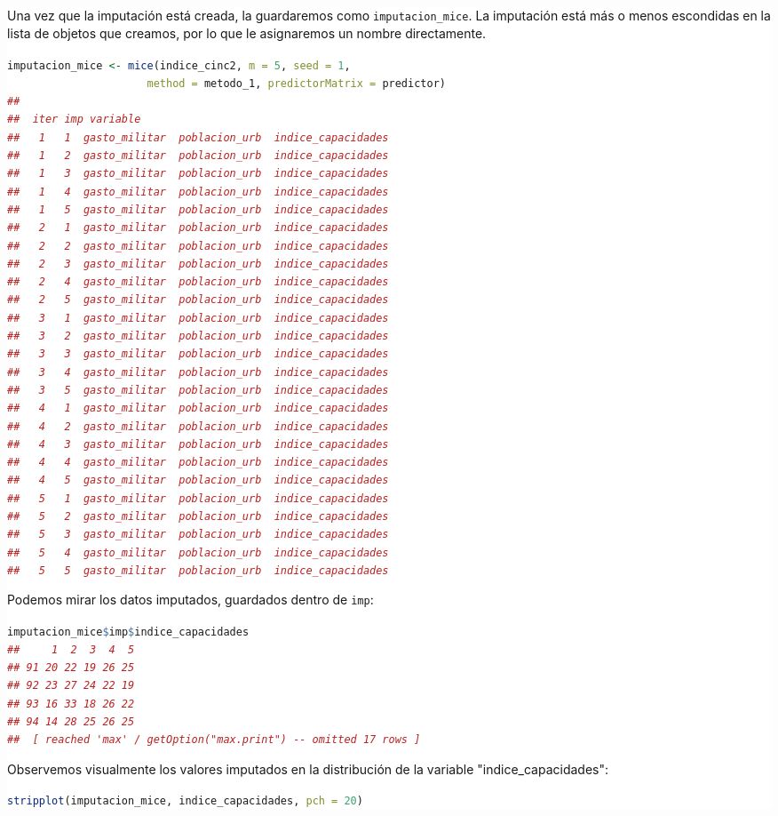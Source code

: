 Una vez que la imputación está creada, la guardaremos como `imputacion_mice`. La imputación está más o menos escondidas en la lista de objetos que creamos, por lo que le asignaremos un nombre directamente.


```r
imputacion_mice <- mice(indice_cinc2, m = 5, seed = 1, 
                      method = metodo_1, predictorMatrix = predictor)
## 
##  iter imp variable
##   1   1  gasto_militar  poblacion_urb  indice_capacidades
##   1   2  gasto_militar  poblacion_urb  indice_capacidades
##   1   3  gasto_militar  poblacion_urb  indice_capacidades
##   1   4  gasto_militar  poblacion_urb  indice_capacidades
##   1   5  gasto_militar  poblacion_urb  indice_capacidades
##   2   1  gasto_militar  poblacion_urb  indice_capacidades
##   2   2  gasto_militar  poblacion_urb  indice_capacidades
##   2   3  gasto_militar  poblacion_urb  indice_capacidades
##   2   4  gasto_militar  poblacion_urb  indice_capacidades
##   2   5  gasto_militar  poblacion_urb  indice_capacidades
##   3   1  gasto_militar  poblacion_urb  indice_capacidades
##   3   2  gasto_militar  poblacion_urb  indice_capacidades
##   3   3  gasto_militar  poblacion_urb  indice_capacidades
##   3   4  gasto_militar  poblacion_urb  indice_capacidades
##   3   5  gasto_militar  poblacion_urb  indice_capacidades
##   4   1  gasto_militar  poblacion_urb  indice_capacidades
##   4   2  gasto_militar  poblacion_urb  indice_capacidades
##   4   3  gasto_militar  poblacion_urb  indice_capacidades
##   4   4  gasto_militar  poblacion_urb  indice_capacidades
##   4   5  gasto_militar  poblacion_urb  indice_capacidades
##   5   1  gasto_militar  poblacion_urb  indice_capacidades
##   5   2  gasto_militar  poblacion_urb  indice_capacidades
##   5   3  gasto_militar  poblacion_urb  indice_capacidades
##   5   4  gasto_militar  poblacion_urb  indice_capacidades
##   5   5  gasto_militar  poblacion_urb  indice_capacidades
```

Podemos mirar los datos imputados, guardados dentro de `imp`:


```r
imputacion_mice$imp$indice_capacidades
##     1  2  3  4  5
## 91 20 22 19 26 25
## 92 23 27 24 22 19
## 93 16 33 18 26 22
## 94 14 28 25 26 25
##  [ reached 'max' / getOption("max.print") -- omitted 17 rows ]
```

Observemos visualmente los valores imputados en la distribución de la variable "indice_capacidades":


```r
stripplot(imputacion_mice, indice_capacidades, pch = 20)
```
